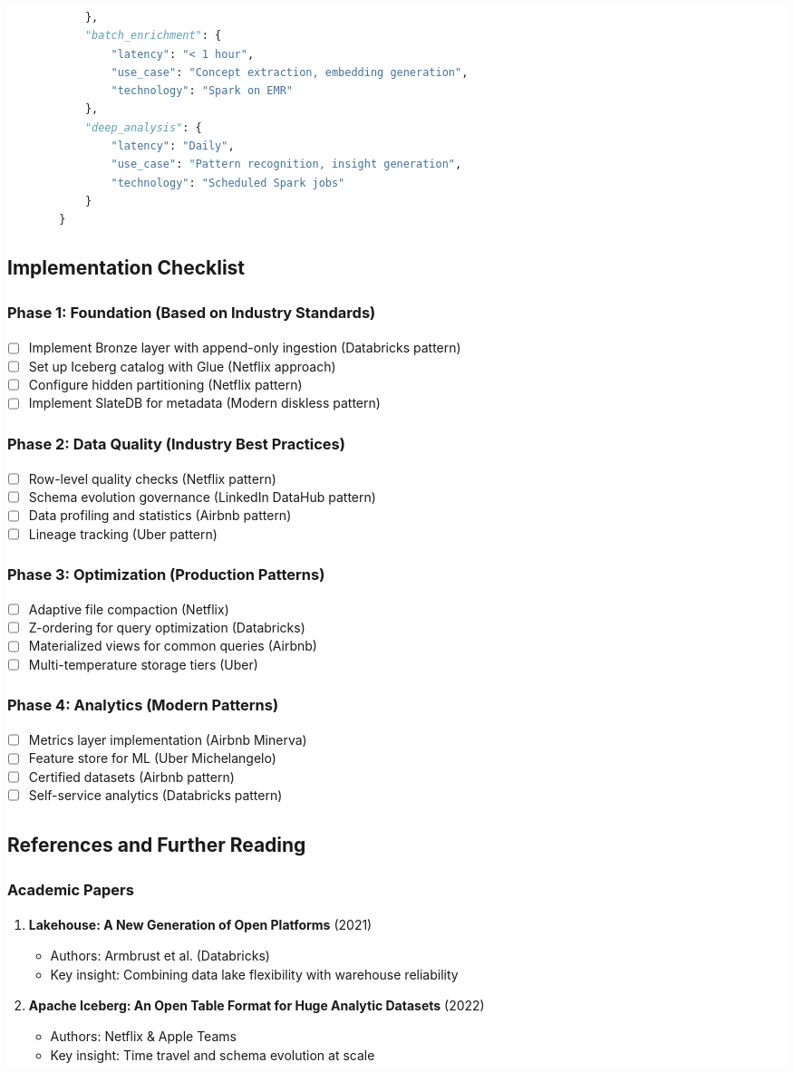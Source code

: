 ```python
            },
            "batch_enrichment": {
                "latency": "< 1 hour",
                "use_case": "Concept extraction, embedding generation",
                "technology": "Spark on EMR"
            },
            "deep_analysis": {
                "latency": "Daily",
                "use_case": "Pattern recognition, insight generation",
                "technology": "Scheduled Spark jobs"
            }
        }
```

## Implementation Checklist

### Phase 1: Foundation (Based on Industry Standards)
- [ ] Implement Bronze layer with append-only ingestion (Databricks pattern)
- [ ] Set up Iceberg catalog with Glue (Netflix approach)
- [ ] Configure hidden partitioning (Netflix pattern)
- [ ] Implement SlateDB for metadata (Modern diskless pattern)

### Phase 2: Data Quality (Industry Best Practices)
- [ ] Row-level quality checks (Netflix pattern)
- [ ] Schema evolution governance (LinkedIn DataHub pattern)
- [ ] Data profiling and statistics (Airbnb pattern)
- [ ] Lineage tracking (Uber pattern)

### Phase 3: Optimization (Production Patterns)
- [ ] Adaptive file compaction (Netflix)
- [ ] Z-ordering for query optimization (Databricks)
- [ ] Materialized views for common queries (Airbnb)
- [ ] Multi-temperature storage tiers (Uber)

### Phase 4: Analytics (Modern Patterns)
- [ ] Metrics layer implementation (Airbnb Minerva)
- [ ] Feature store for ML (Uber Michelangelo)
- [ ] Certified datasets (Airbnb pattern)
- [ ] Self-service analytics (Databricks pattern)

## References and Further Reading

### Academic Papers
1. **Lakehouse: A New Generation of Open Platforms** (2021)
   - Authors: Armbrust et al. (Databricks)
   - Key insight: Combining data lake flexibility with warehouse reliability

2. **Apache Iceberg: An Open Table Format for Huge Analytic Datasets** (2022)
   - Authors: Netflix & Apple Teams
   - Key insight: Time travel and schema evolution at scale
